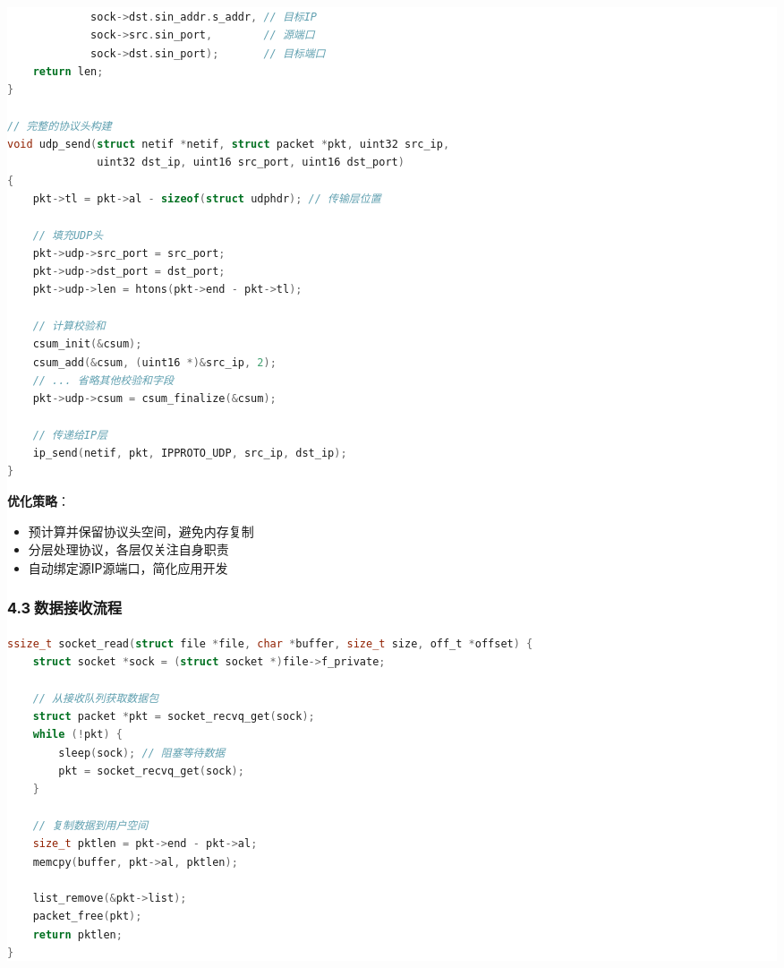 ```c
             sock->dst.sin_addr.s_addr, // 目标IP
             sock->src.sin_port,        // 源端口
             sock->dst.sin_port);       // 目标端口
    return len;
}

// 完整的协议头构建
void udp_send(struct netif *netif, struct packet *pkt, uint32 src_ip,
              uint32 dst_ip, uint16 src_port, uint16 dst_port) 
{
    pkt->tl = pkt->al - sizeof(struct udphdr); // 传输层位置
    
    // 填充UDP头
    pkt->udp->src_port = src_port;
    pkt->udp->dst_port = dst_port;
    pkt->udp->len = htons(pkt->end - pkt->tl);
    
    // 计算校验和
    csum_init(&csum);
    csum_add(&csum, (uint16 *)&src_ip, 2);
    // ... 省略其他校验和字段
    pkt->udp->csum = csum_finalize(&csum);
    
    // 传递给IP层
    ip_send(netif, pkt, IPPROTO_UDP, src_ip, dst_ip);
}
```

**优化策略**：
- 预计算并保留协议头空间，避免内存复制
- 分层处理协议，各层仅关注自身职责
- 自动绑定源IP源端口，简化应用开发

### 4.3 数据接收流程
```c
ssize_t socket_read(struct file *file, char *buffer, size_t size, off_t *offset) {
    struct socket *sock = (struct socket *)file->f_private;
    
    // 从接收队列获取数据包
    struct packet *pkt = socket_recvq_get(sock);
    while (!pkt) {
        sleep(sock); // 阻塞等待数据
        pkt = socket_recvq_get(sock);
    }
    
    // 复制数据到用户空间
    size_t pktlen = pkt->end - pkt->al;
    memcpy(buffer, pkt->al, pktlen);
    
    list_remove(&pkt->list);
    packet_free(pkt);
    return pktlen;
}
```
